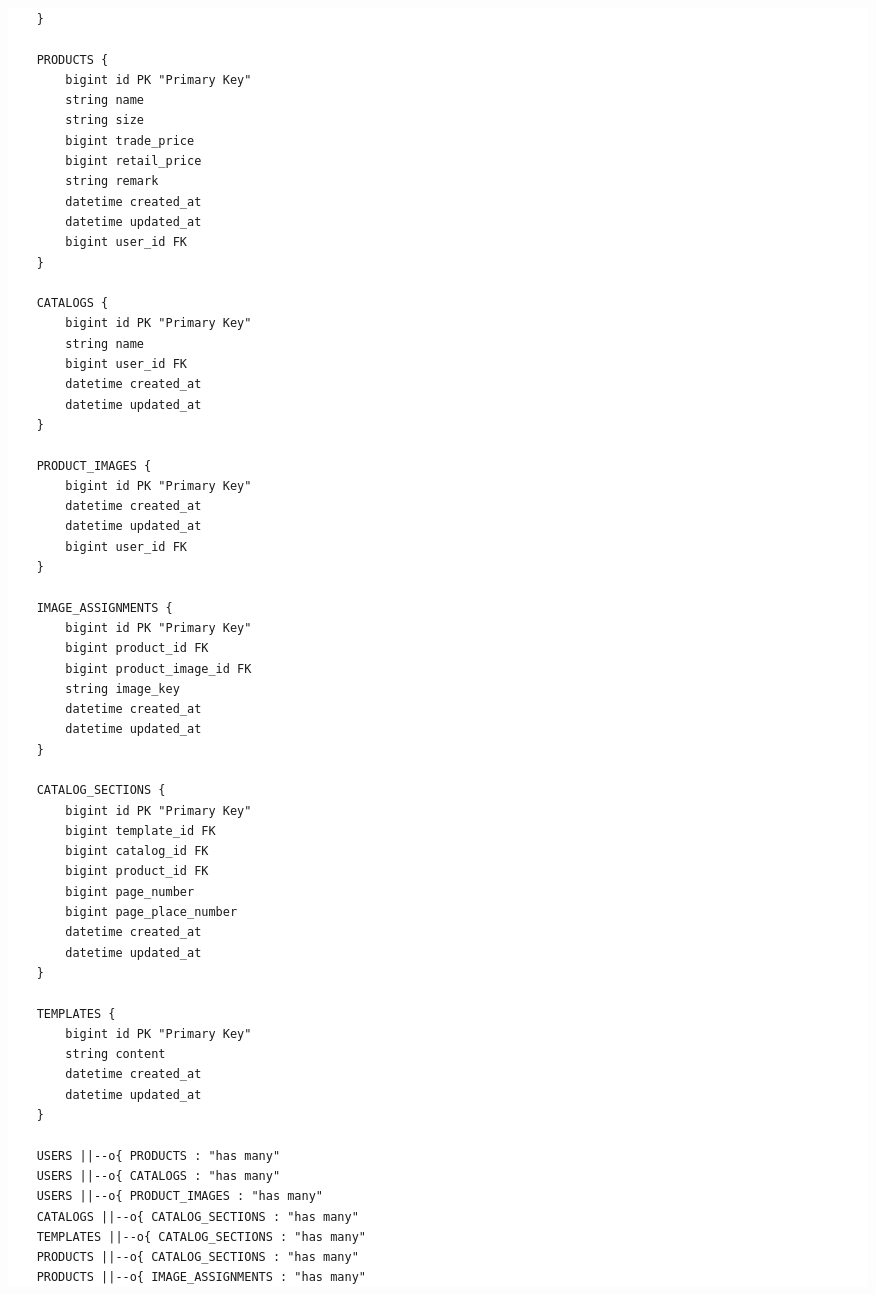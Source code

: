 ```mermaid
    }

    PRODUCTS {
        bigint id PK "Primary Key"
        string name
        string size
        bigint trade_price
        bigint retail_price
        string remark
        datetime created_at
        datetime updated_at
        bigint user_id FK
    }

    CATALOGS {
        bigint id PK "Primary Key"
        string name
        bigint user_id FK
        datetime created_at
        datetime updated_at
    }

    PRODUCT_IMAGES {
        bigint id PK "Primary Key"
        datetime created_at
        datetime updated_at
        bigint user_id FK
    }

    IMAGE_ASSIGNMENTS {
        bigint id PK "Primary Key"
        bigint product_id FK
        bigint product_image_id FK
        string image_key
        datetime created_at
        datetime updated_at
    }

    CATALOG_SECTIONS {
        bigint id PK "Primary Key"
        bigint template_id FK
        bigint catalog_id FK
        bigint product_id FK
        bigint page_number
        bigint page_place_number
        datetime created_at
        datetime updated_at
    }

    TEMPLATES {
        bigint id PK "Primary Key"
        string content
        datetime created_at
        datetime updated_at
    }

    USERS ||--o{ PRODUCTS : "has many"
    USERS ||--o{ CATALOGS : "has many"
    USERS ||--o{ PRODUCT_IMAGES : "has many"
    CATALOGS ||--o{ CATALOG_SECTIONS : "has many"
    TEMPLATES ||--o{ CATALOG_SECTIONS : "has many"
    PRODUCTS ||--o{ CATALOG_SECTIONS : "has many"
    PRODUCTS ||--o{ IMAGE_ASSIGNMENTS : "has many"
```